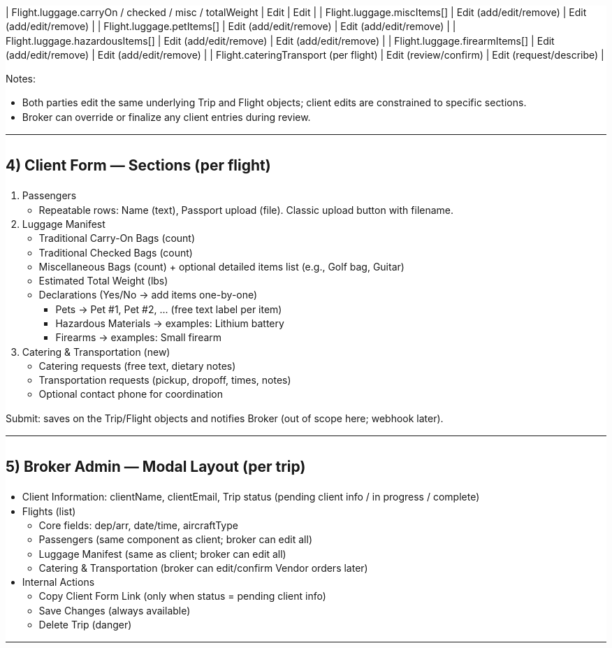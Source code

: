 | Flight.luggage.carryOn / checked / misc / totalWeight | Edit | Edit |
| Flight.luggage.miscItems[] | Edit (add/edit/remove) | Edit (add/edit/remove) |
| Flight.luggage.petItems[] | Edit (add/edit/remove) | Edit (add/edit/remove) |
| Flight.luggage.hazardousItems[] | Edit (add/edit/remove) | Edit (add/edit/remove) |
| Flight.luggage.firearmItems[] | Edit (add/edit/remove) | Edit (add/edit/remove) |
| Flight.cateringTransport (per flight) | Edit (review/confirm) | Edit (request/describe) |

Notes:
- Both parties edit the same underlying Trip and Flight objects; client edits are constrained to specific sections.
- Broker can override or finalize any client entries during review.

---

## 4) Client Form — Sections (per flight)

1. Passengers
   - Repeatable rows: Name (text), Passport upload (file). Classic upload button with filename.
2. Luggage Manifest
   - Traditional Carry-On Bags (count)
   - Traditional Checked Bags (count)
   - Miscellaneous Bags (count) + optional detailed items list (e.g., Golf bag, Guitar)
   - Estimated Total Weight (lbs)
   - Declarations (Yes/No → add items one-by-one)
     - Pets → Pet #1, Pet #2, ... (free text label per item)
     - Hazardous Materials → examples: Lithium battery
     - Firearms → examples: Small firearm
3. Catering & Transportation (new)
   - Catering requests (free text, dietary notes)
   - Transportation requests (pickup, dropoff, times, notes)
   - Optional contact phone for coordination

Submit: saves on the Trip/Flight objects and notifies Broker (out of scope here; webhook later).

---

## 5) Broker Admin — Modal Layout (per trip)

- Client Information: clientName, clientEmail, Trip status (pending client info / in progress / complete)
- Flights (list)
  - Core fields: dep/arr, date/time, aircraftType
  - Passengers (same component as client; broker can edit all)
  - Luggage Manifest (same as client; broker can edit all)
  - Catering & Transportation (broker can edit/confirm Vendor orders later)
- Internal Actions
  - Copy Client Form Link (only when status = pending client info)
  - Save Changes (always available)
  - Delete Trip (danger)

---